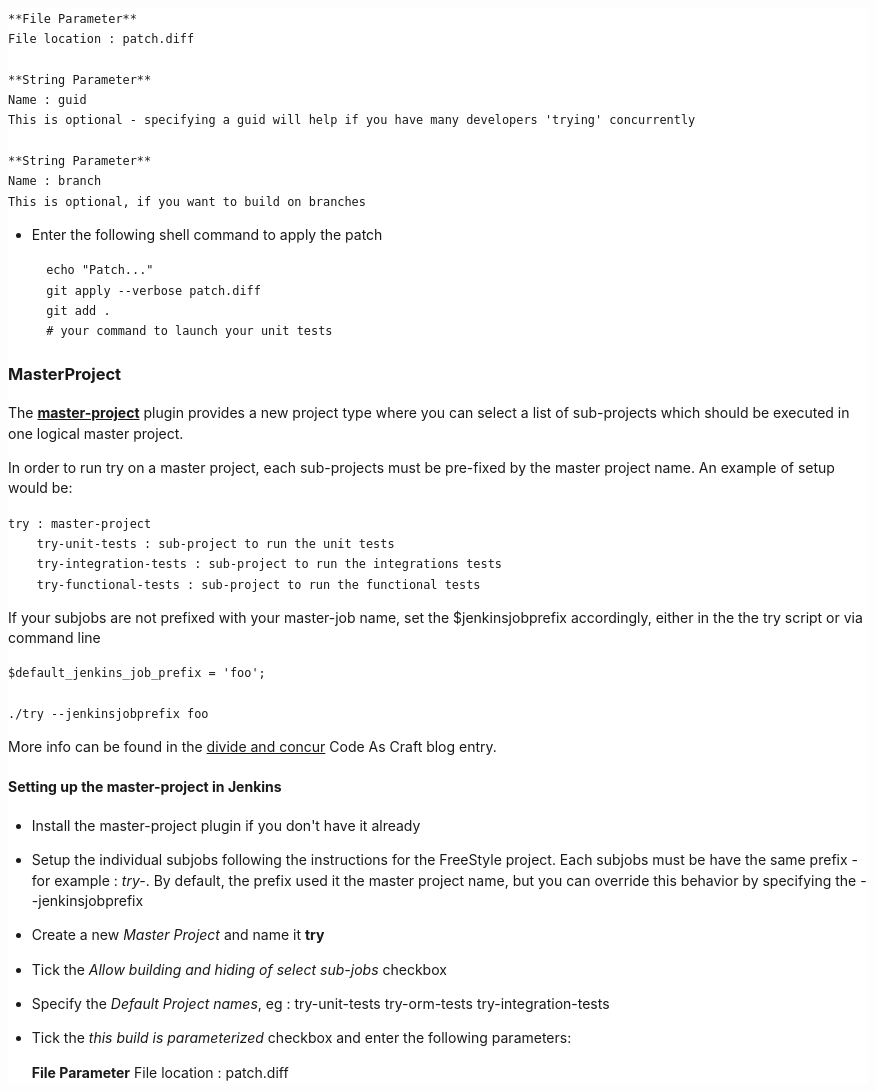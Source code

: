     **File Parameter**
    File location : patch.diff

    **String Parameter**
    Name : guid
    This is optional - specifying a guid will help if you have many developers 'trying' concurrently

    **String Parameter**
    Name : branch
    This is optional, if you want to build on branches

* Enter the following shell command to apply the patch

        echo "Patch..."
        git apply --verbose patch.diff
        git add .
        # your command to launch your unit tests

### MasterProject

The **[master-project](https://github.com/etsy/jenkins-master-project)** plugin provides a new project type where you can select a list of sub-projects which should be executed in one logical master project.

In order to run try on a master project, each sub-projects must be pre-fixed by the master project name.  An example of setup would be:

    try : master-project
        try-unit-tests : sub-project to run the unit tests
        try-integration-tests : sub-project to run the integrations tests
        try-functional-tests : sub-project to run the functional tests

If your subjobs are not prefixed with your master-job name, set the $jenkinsjobprefix accordingly, either in the the try script or via command line

    $default_jenkins_job_prefix = 'foo';

    ./try --jenkinsjobprefix foo

More info can be found in the [divide and concur](http://codeascraft.etsy.com/2011/04/20/divide-and-concur/) Code As Craft blog entry.

#### Setting up the master-project in Jenkins

* Install the master-project plugin if you don't have it already
* Setup the individual subjobs following the instructions for the FreeStyle project. Each subjobs must be have the same prefix - for example : *try-*. By default, the prefix used it the master project name, but you can override this behavior by specifying the --jenkinsjobprefix
* Create a new *Master Project* and name it **try**
* Tick the *Allow building and hiding of select sub-jobs* checkbox
* Specify the *Default Project names*, eg : try-unit-tests try-orm-tests try-integration-tests
* Tick the *this build is parameterized* checkbox and enter the following parameters:

    **File Parameter**
    File location : patch.diff
